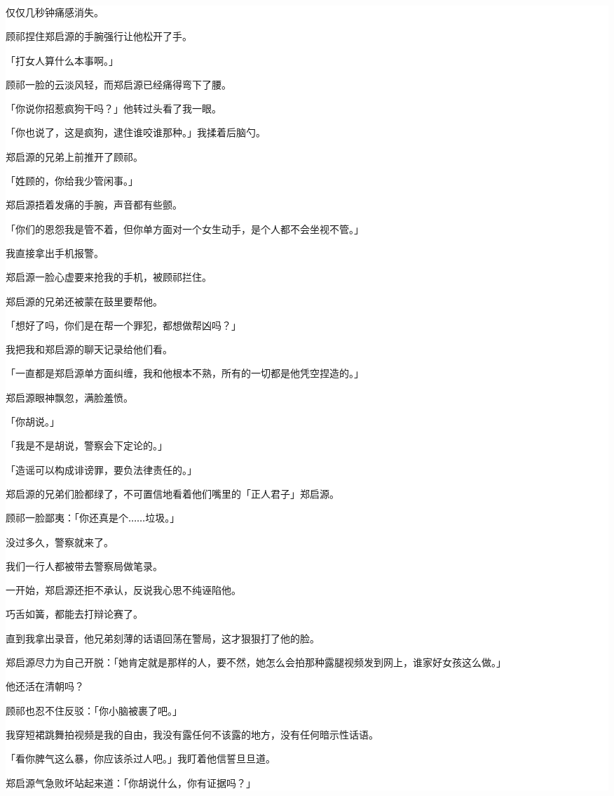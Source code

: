 仅仅几秒钟痛感消失。

顾祁捏住郑启源的手腕强行让他松开了手。

「打女人算什么本事啊。」

顾祁一脸的云淡风轻，而郑启源已经痛得弯下了腰。

「你说你招惹疯狗干吗？」他转过头看了我一眼。

「你也说了，这是疯狗，逮住谁咬谁那种。」我揉着后脑勺。

郑启源的兄弟上前推开了顾祁。

「姓顾的，你给我少管闲事。」

郑启源捂着发痛的手腕，声音都有些颤。

「你们的恩怨我是管不着，但你单方面对一个女生动手，是个人都不会坐视不管。」

我直接拿出手机报警。

郑启源一脸心虚要来抢我的手机，被顾祁拦住。

郑启源的兄弟还被蒙在鼓里要帮他。

「想好了吗，你们是在帮一个罪犯，都想做帮凶吗？」

我把我和郑启源的聊天记录给他们看。

「一直都是郑启源单方面纠缠，我和他根本不熟，所有的一切都是他凭空捏造的。」

郑启源眼神飘忽，满脸羞愤。

「你胡说。」

「我是不是胡说，警察会下定论的。」

「造谣可以构成诽谤罪，要负法律责任的。」

郑启源的兄弟们脸都绿了，不可置信地看着他们嘴里的「正人君子」郑启源。

顾祁一脸鄙夷：「你还真是个……垃圾。」

没过多久，警察就来了。

我们一行人都被带去警察局做笔录。

一开始，郑启源还拒不承认，反说我心思不纯诬陷他。

巧舌如簧，都能去打辩论赛了。

直到我拿出录音，他兄弟刻薄的话语回荡在警局，这才狠狠打了他的脸。

郑启源尽力为自己开脱：「她肯定就是那样的人，要不然，她怎么会拍那种露腿视频发到网上，谁家好女孩这么做。」

他还活在清朝吗？

顾祁也忍不住反驳：「你小脑被裹了吧。」

我穿短裙跳舞拍视频是我的自由，我没有露任何不该露的地方，没有任何暗示性话语。

「看你脾气这么暴，你应该杀过人吧。」我盯着他信誓旦旦道。

郑启源气急败坏站起来道：「你胡说什么，你有证据吗？」
